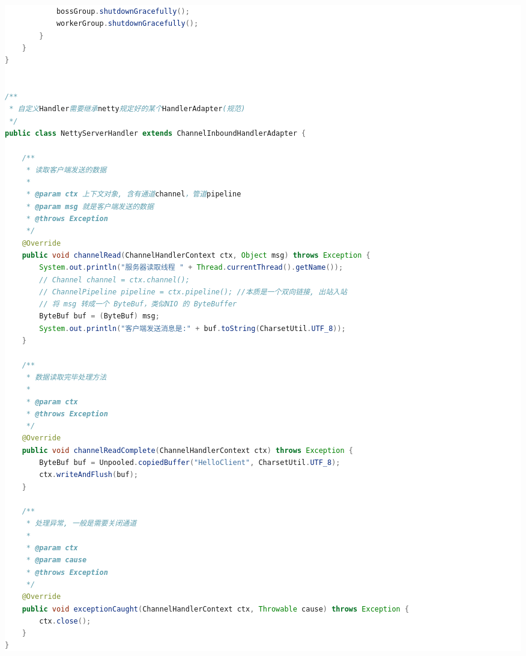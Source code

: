```java
            bossGroup.shutdownGracefully();
            workerGroup.shutdownGracefully();
        }
    }
}


/**
 * 自定义Handler需要继承netty规定好的某个HandlerAdapter(规范)
 */
public class NettyServerHandler extends ChannelInboundHandlerAdapter {

    /**
     * 读取客户端发送的数据
     *
     * @param ctx 上下文对象, 含有通道channel，管道pipeline
     * @param msg 就是客户端发送的数据
     * @throws Exception
     */
    @Override
    public void channelRead(ChannelHandlerContext ctx, Object msg) throws Exception {
        System.out.println("服务器读取线程 " + Thread.currentThread().getName());
        // Channel channel = ctx.channel();
        // ChannelPipeline pipeline = ctx.pipeline(); //本质是一个双向链接, 出站入站
        // 将 msg 转成一个 ByteBuf，类似NIO 的 ByteBuffer
        ByteBuf buf = (ByteBuf) msg;
        System.out.println("客户端发送消息是:" + buf.toString(CharsetUtil.UTF_8));
    }

    /**
     * 数据读取完毕处理方法
     *
     * @param ctx
     * @throws Exception
     */
    @Override
    public void channelReadComplete(ChannelHandlerContext ctx) throws Exception {
        ByteBuf buf = Unpooled.copiedBuffer("HelloClient", CharsetUtil.UTF_8);
        ctx.writeAndFlush(buf);
    }

    /**
     * 处理异常, 一般是需要关闭通道
     *
     * @param ctx
     * @param cause
     * @throws Exception
     */
    @Override
    public void exceptionCaught(ChannelHandlerContext ctx, Throwable cause) throws Exception {
        ctx.close();
    }
}
```

